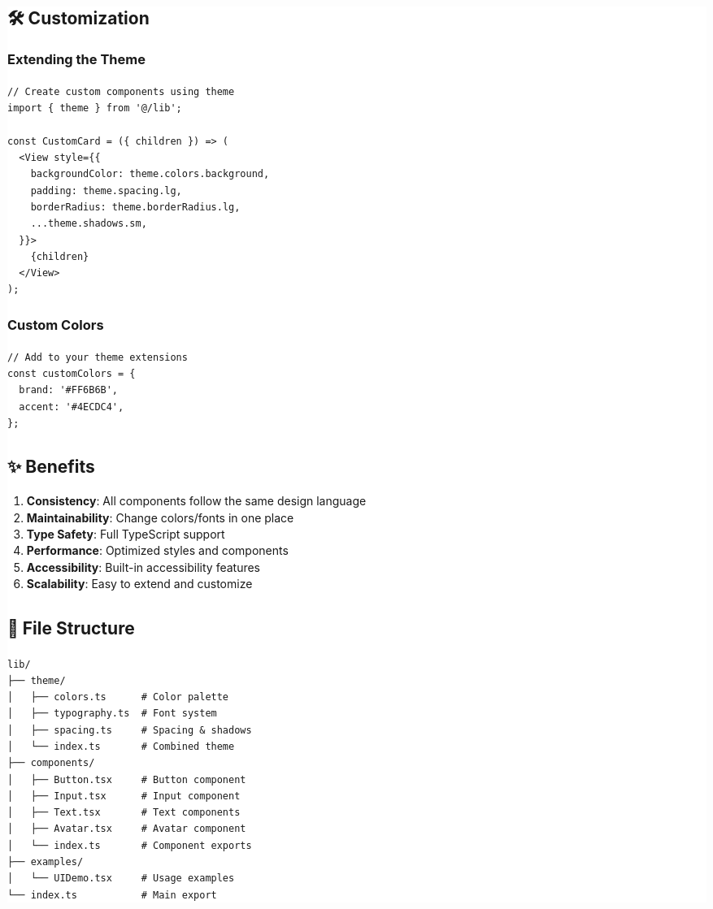 ## 🛠️ Customization

### Extending the Theme

```tsx
// Create custom components using theme
import { theme } from '@/lib';

const CustomCard = ({ children }) => (
  <View style={{
    backgroundColor: theme.colors.background,
    padding: theme.spacing.lg,
    borderRadius: theme.borderRadius.lg,
    ...theme.shadows.sm,
  }}>
    {children}
  </View>
);
```

### Custom Colors

```tsx
// Add to your theme extensions
const customColors = {
  brand: '#FF6B6B',
  accent: '#4ECDC4',
};
```

## ✨ Benefits

1. **Consistency**: All components follow the same design language
2. **Maintainability**: Change colors/fonts in one place
3. **Type Safety**: Full TypeScript support
4. **Performance**: Optimized styles and components
5. **Accessibility**: Built-in accessibility features
6. **Scalability**: Easy to extend and customize

## 📁 File Structure

```
lib/
├── theme/
│   ├── colors.ts      # Color palette
│   ├── typography.ts  # Font system
│   ├── spacing.ts     # Spacing & shadows
│   └── index.ts       # Combined theme
├── components/
│   ├── Button.tsx     # Button component
│   ├── Input.tsx      # Input component
│   ├── Text.tsx       # Text components
│   ├── Avatar.tsx     # Avatar component
│   └── index.ts       # Component exports
├── examples/
│   └── UIDemo.tsx     # Usage examples
└── index.ts           # Main export
```

